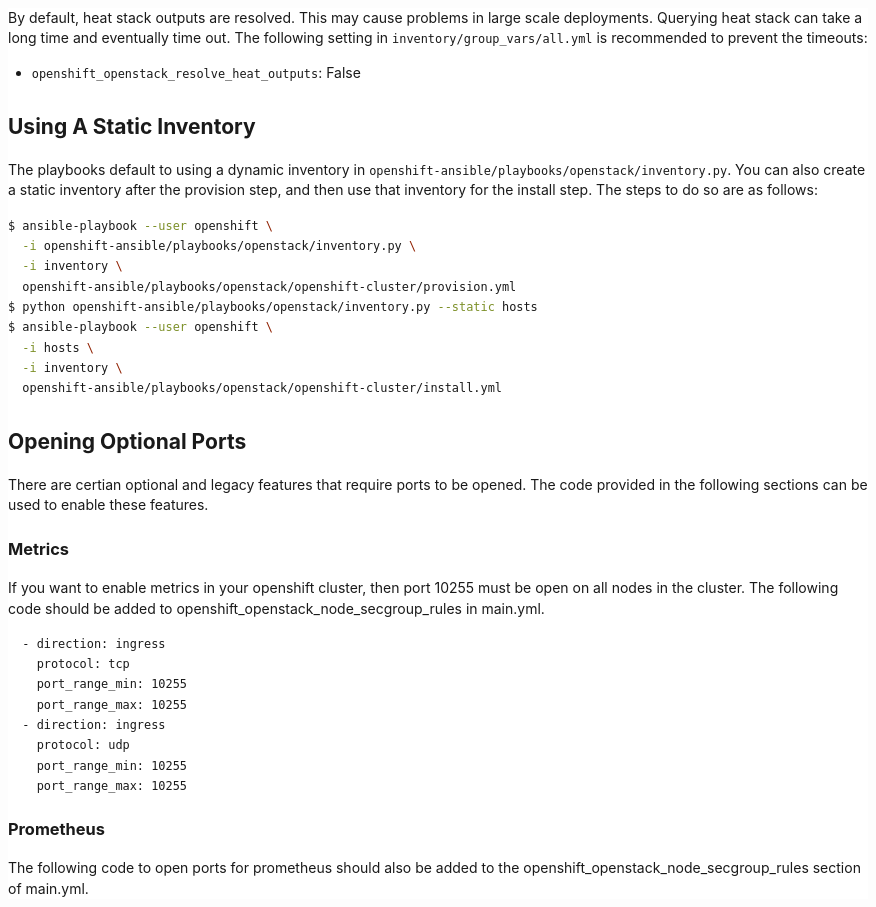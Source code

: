 By default, heat stack outputs are resolved.  This may cause
problems in large scale deployments.  Querying heat stack can take
a long time and eventually time out.  The following setting in
`inventory/group_vars/all.yml` is recommended to prevent the timeouts:

* `openshift_openstack_resolve_heat_outputs`: False


## Using A Static Inventory

The playbooks default to using a dynamic inventory in `openshift-ansible/playbooks/openstack/inventory.py`.
You can also create a static inventory after the provision step, and
then use that inventory for the install step. The steps to do so are as
follows:

```bash
$ ansible-playbook --user openshift \
  -i openshift-ansible/playbooks/openstack/inventory.py \
  -i inventory \
  openshift-ansible/playbooks/openstack/openshift-cluster/provision.yml
$ python openshift-ansible/playbooks/openstack/inventory.py --static hosts
$ ansible-playbook --user openshift \
  -i hosts \
  -i inventory \
  openshift-ansible/playbooks/openstack/openshift-cluster/install.yml
```


## Opening Optional Ports
There are certian optional and legacy features that require ports to be opened. The code provided in the following sections can be used to enable these features.

### Metrics
If you want to enable metrics in your openshift cluster, then port 10255 must be open on all nodes in the cluster. The following code should be added to openshift_openstack_node_secgroup_rules in main.yml.

```
  - direction: ingress
    protocol: tcp
    port_range_min: 10255
    port_range_max: 10255
  - direction: ingress
    protocol: udp
    port_range_min: 10255
    port_range_max: 10255
```

### Prometheus
The following code to open ports for prometheus should also be added to the openshift_openstack_node_secgroup_rules section of main.yml.

